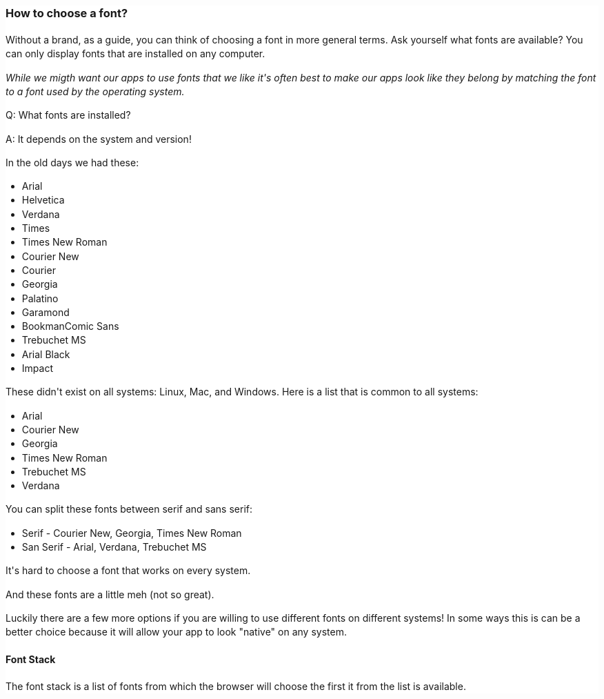 ### How to choose a font? 

Without a brand, as a guide, you can think of choosing a font in more general terms. Ask yourself what fonts are available? You can only display fonts that are installed on any computer. 

_While we migth want our apps to use fonts that we like it's often best to make our apps look like they belong by matching the font to a font used by the operating system._ 

Q: What fonts are installed?

A: It depends on the system and version!

In the old days we had these: 

- Arial
- Helvetica
- Verdana
- Times
- Times New Roman
- Courier New
- Courier
- Georgia
- Palatino
- Garamond
- BookmanComic Sans
- Trebuchet MS
- Arial Black
- Impact

These didn't exist on all systems: Linux, Mac, and Windows. Here is a list that is common to all systems: 

- Arial
- Courier New
- Georgia
- Times New Roman
- Trebuchet MS
- Verdana

You can split these fonts between serif and sans serif:

- Serif - Courier New, Georgia, Times New Roman
- San Serif - Arial, Verdana, Trebuchet MS

It's hard to choose a font that works on every system. 

And these fonts are a little meh (not so great).

Luckily there are a few more options if you are willing to use different fonts on different systems! In some ways this is can be a better choice because it will allow your app to look "native" on any system.  

#### Font Stack

The font stack is a list of fonts from which the browser will choose the first it from the list is available. 
